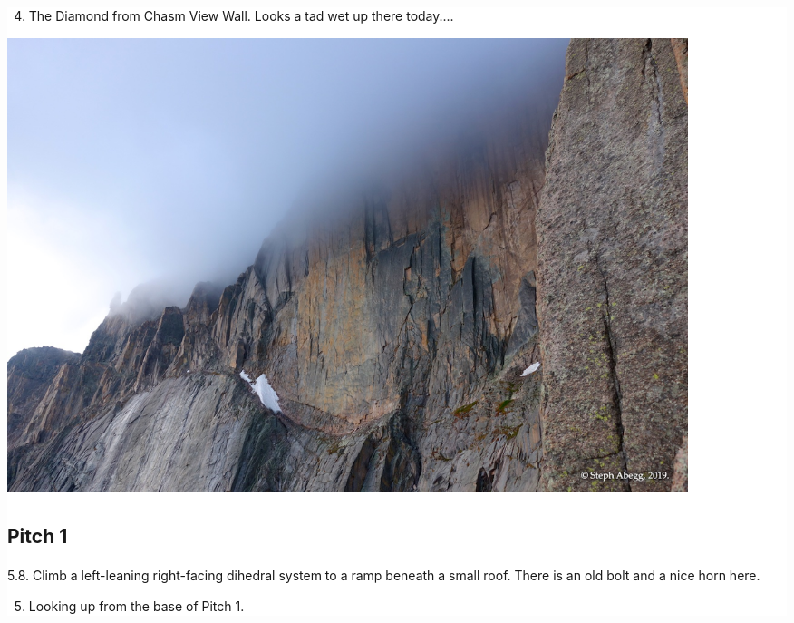 4. The Diamond from Chasm View Wall. Looks a tad wet up there today....

<img src="4.jpg" alt="" height="500"/>


## Pitch 1

5.8. Climb a left-leaning right-facing dihedral system to a ramp beneath a small roof. There is an old bolt and a nice horn here.

5. Looking up from the base of Pitch 1.
